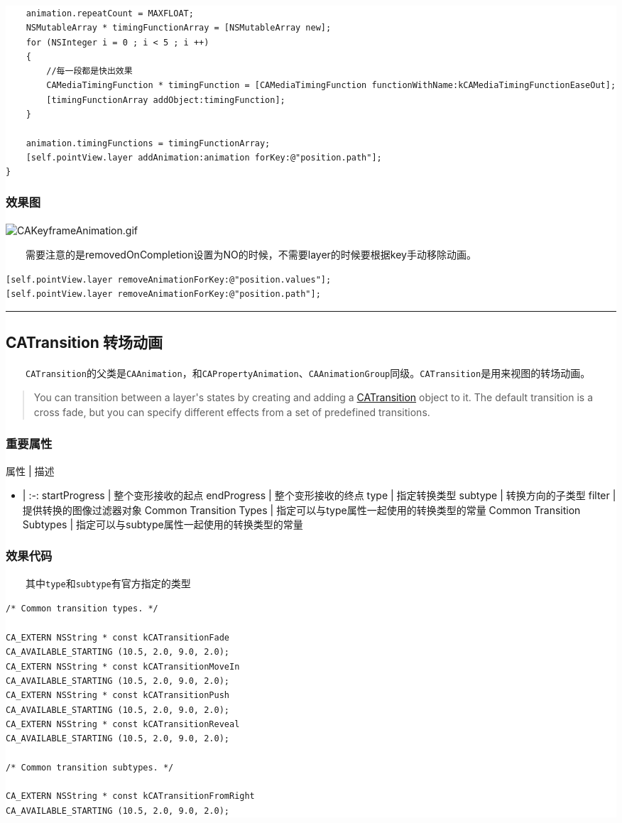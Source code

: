 ```
    animation.repeatCount = MAXFLOAT;
    NSMutableArray * timingFunctionArray = [NSMutableArray new];
    for (NSInteger i = 0 ; i < 5 ; i ++)
    {
        //每一段都是快出效果
        CAMediaTimingFunction * timingFunction = [CAMediaTimingFunction functionWithName:kCAMediaTimingFunctionEaseOut];
        [timingFunctionArray addObject:timingFunction];
    }
    
    animation.timingFunctions = timingFunctionArray;
    [self.pointView.layer addAnimation:animation forKey:@"position.path"];
}

```
### 效果图
![CAKeyframeAnimation.gif](https://upload-images.jianshu.io/upload_images/1487718-9916176ef3035803.gif?imageMogr2/auto-orient/strip)

&ensp;&ensp;&ensp;&ensp;需要注意的是removedOnCompletion设置为NO的时候，不需要layer的时候要根据key手动移除动画。
```
[self.pointView.layer removeAnimationForKey:@"position.values"];
[self.pointView.layer removeAnimationForKey:@"position.path"];
```

---
## CATransition 转场动画

&ensp;&ensp;&ensp;&ensp;`CATransition`的父类是`CAAnimation`，和`CAPropertyAnimation`、`CAAnimationGroup`同级。`CATransition`是用来视图的转场动画。
>You can transition between a layer's states by creating and adding a [CATransition](apple-reference-documentation://hckyNQAwLg) object to it. The default transition is a cross fade, but you can specify different effects from a set of predefined transitions.

### 重要属性
属性 | 描述 
- | :-: 
startProgress | 整个变形接收的起点
endProgress | 整个变形接收的终点
type | 指定转换类型
subtype | 转换方向的子类型
filter | 提供转换的图像过滤器对象
Common Transition Types | 指定可以与type属性一起使用的转换类型的常量
Common Transition Subtypes | 指定可以与subtype属性一起使用的转换类型的常量

### 效果代码
&ensp;&ensp;&ensp;&ensp;其中`type`和`subtype`有官方指定的类型
```
/* Common transition types. */

CA_EXTERN NSString * const kCATransitionFade
CA_AVAILABLE_STARTING (10.5, 2.0, 9.0, 2.0);
CA_EXTERN NSString * const kCATransitionMoveIn
CA_AVAILABLE_STARTING (10.5, 2.0, 9.0, 2.0);
CA_EXTERN NSString * const kCATransitionPush
CA_AVAILABLE_STARTING (10.5, 2.0, 9.0, 2.0);
CA_EXTERN NSString * const kCATransitionReveal
CA_AVAILABLE_STARTING (10.5, 2.0, 9.0, 2.0);

/* Common transition subtypes. */

CA_EXTERN NSString * const kCATransitionFromRight
CA_AVAILABLE_STARTING (10.5, 2.0, 9.0, 2.0);
```